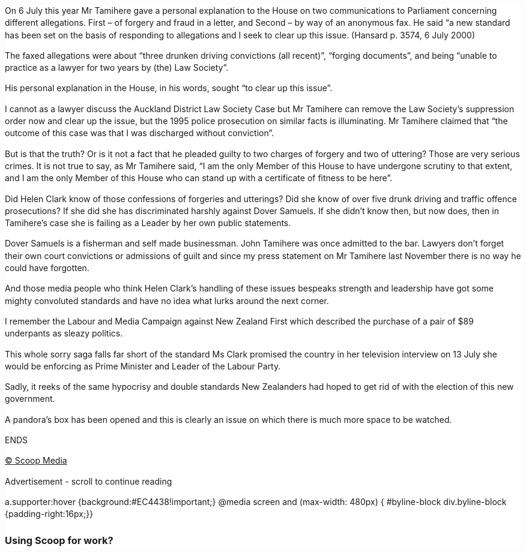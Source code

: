 On 6 July this year Mr Tamihere gave a personal explanation to the House on two communications to Parliament concerning different allegations. First – of forgery and fraud in a letter, and Second – by way of an anonymous fax. He said “a new standard has been set on the basis of responding to allegations and I seek to clear up this issue. (Hansard p. 3574, 6 July 2000)

The faxed allegations were about “three drunken driving convictions (all recent)”, “forging documents”, and being “unable to practice as a lawyer for two years by (the) Law Society”.

His personal explanation in the House, in his words, sought “to clear up this issue”.

I cannot as a lawyer discuss the Auckland District Law Society Case but Mr Tamihere can remove the Law Society’s suppression order now and clear up the issue, but the 1995 police prosecution on similar facts is illuminating. Mr Tamihere claimed that “the outcome of this case was that I was discharged without conviction”.

But is that the truth? Or is it not a fact that he pleaded guilty to two charges of forgery and two of uttering? Those are very serious crimes. It is not true to say, as Mr Tamihere said, “I am the only Member of this House to have undergone scrutiny to that extent, and I am the only Member of this House who can stand up with a certificate of fitness to be here”.

Did Helen Clark know of those confessions of forgeries and utterings? Did she know of over five drunk driving and traffic offence prosecutions? If she did she has discriminated harshly against Dover Samuels. If she didn’t know then, but now does, then in Tamihere’s case she is failing as a Leader by her own public statements.

Dover Samuels is a fisherman and self made businessman. John Tamihere was once admitted to the bar. Lawyers don’t forget their own court convictions or admissions of guilt and since my press statement on Mr Tamihere last November there is no way he could have forgotten.

And those media people who think Helen Clark’s handling of these issues bespeaks strength and leadership have got some mighty convoluted standards and have no idea what lurks around the next corner.

I remember the Labour and Media Campaign against New Zealand First which described the purchase of a pair of $89 underpants as sleazy politics.

This whole sorry saga falls far short of the standard Ms Clark promised the country in her television interview on 13 July she would be enforcing as Prime Minister and Leader of the Labour Party.

Sadly, it reeks of the same hypocrisy and double standards New Zealanders had hoped to get rid of with the election of this new government.

A pandora’s box has been opened and this is clearly an issue on which there is much more space to be watched.

  
ENDS

  

  

[© Scoop Media](http://www.scoop.co.nz/about/terms.html)  

Advertisement - scroll to continue reading



a.supporter:hover {background:#EC4438!important;} @media screen and (max-width: 480px) { #byline-block div.byline-block {padding-right:16px;}}

### Using Scoop for work?
